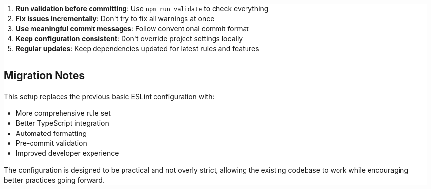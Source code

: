 1. **Run validation before committing**: Use `npm run validate` to check everything
2. **Fix issues incrementally**: Don't try to fix all warnings at once
3. **Use meaningful commit messages**: Follow conventional commit format
4. **Keep configuration consistent**: Don't override project settings locally
5. **Regular updates**: Keep dependencies updated for latest rules and features

## Migration Notes

This setup replaces the previous basic ESLint configuration with:

- More comprehensive rule set
- Better TypeScript integration
- Automated formatting
- Pre-commit validation
- Improved developer experience

The configuration is designed to be practical and not overly strict, allowing the existing codebase to work while encouraging better practices going forward.

